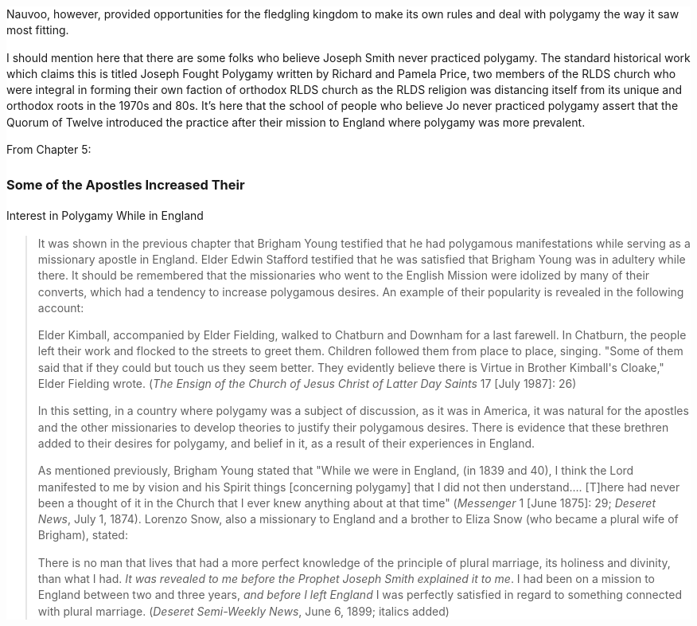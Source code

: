 Nauvoo, however, provided opportunities for the fledgling kingdom to
make its own rules and deal with polygamy the way it saw most fitting.

I should mention here that there are some folks who believe Joseph Smith
never practiced polygamy. The standard historical work which claims this
is titled Joseph Fought Polygamy written by Richard and Pamela Price,
two members of the RLDS church who were integral in forming their own
faction of orthodox RLDS church as the RLDS religion was distancing
itself from its unique and orthodox roots in the 1970s and 80s. It’s
here that the school of people who believe Jo never practiced polygamy
assert that the Quorum of Twelve introduced the practice after their
mission to England where polygamy was more prevalent.

From Chapter 5:

### Some of the Apostles Increased Their  
Interest in Polygamy While in England 

> It was shown in the previous chapter that Brigham Young testified that
> he had polygamous manifestations while serving as a missionary apostle
> in England. Elder Edwin Stafford testified that he was satisfied that
> Brigham Young was in adultery while there. It should be remembered
> that the missionaries who went to the English Mission were idolized by
> many of their converts, which had a tendency to increase polygamous
> desires. An example of their popularity is revealed in the following
> account:
> 
> Elder Kimball, accompanied by Elder Fielding, walked to Chatburn and
> Downham for a last farewell. In Chatburn, the people left their work
> and flocked to the streets to greet them. Children followed them from
> place to place, singing. "Some of them said that if they could but
> touch us they seem better. They evidently believe there is Virtue in
> Brother Kimball's Cloake," Elder Fielding wrote. (*The Ensign of the
> Church of Jesus Christ of Latter Day Saints* 17 \[July 1987\]: 26)
> 
> In this setting, in a country where polygamy was a subject of
> discussion, as it was in America, it was natural for the apostles and
> the other missionaries to develop theories to justify their polygamous
> desires. There is evidence that these brethren added to their desires
> for polygamy, and belief in it, as a result of their experiences in
> England.
> 
> As mentioned previously, Brigham Young stated that "While we were in
> England, (in 1839 and 40), I think the Lord manifested to me by vision
> and his Spirit things \[concerning polygamy\] that I did not then
> understand.... \[T\]here had never been a thought of it in the Church
> that I ever knew anything about at that time" (*Messenger* 1 \[June
> 1875\]: 29; *Deseret News*, July 1, 1874). Lorenzo Snow, also a
> missionary to England and a brother to Eliza Snow (who became a plural
> wife of Brigham), stated:
> 
> There is no man that lives that had a more perfect knowledge of the
> principle of plural marriage, its holiness and divinity, than what I
> had. *It was revealed to me before the Prophet Joseph Smith explained
> it to me*. I had been on a mission to England between two and three
> years, *and before I left England* I was perfectly satisfied in regard
> to something connected with plural marriage. (*Deseret Semi-Weekly
> News*, June 6, 1899; italics added)
